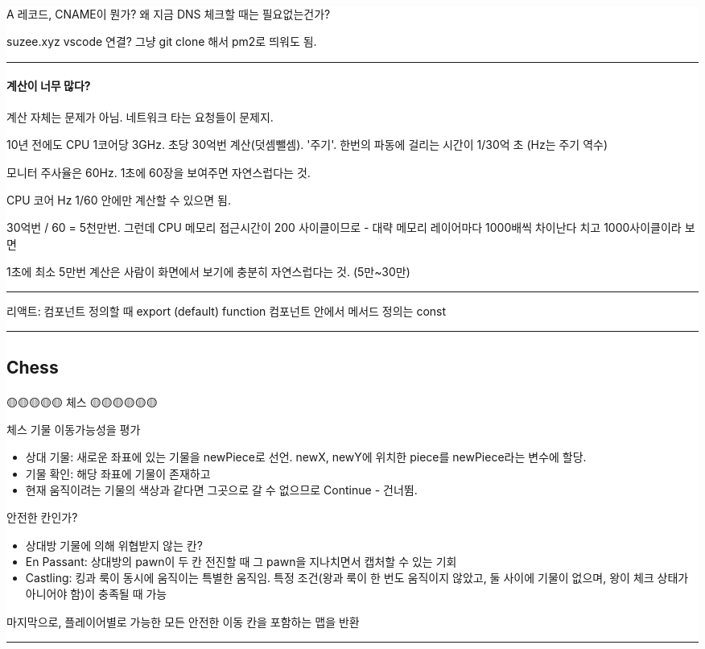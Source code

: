 A 레코드, CNAME이 뭔가?
왜 지금 DNS 체크할 때는 필요없는건가?



suzee.xyz vscode 연결?
그냥 git clone 해서 pm2로 띄워도 됨.


---
#### 계산이 너무 많다?
계산 자체는 문제가 아님. 네트워크 타는 요청들이 문제지.

10년 전에도
CPU 1코어당 3GHz. 
초당 30억번 계산(덧셈뺄셈).
'주기'. 한번의 파동에 걸리는 시간이 1/30억 초 
(Hz는 주기 역수)

모니터 주사율은 60Hz.
1초에 60장을 보여주면 자연스럽다는 것.

CPU 코어 Hz
1/60 안에만 계산할 수 있으면 됨.

30억번 / 60 = 5천만번.
그런데 CPU 메모리 접근시간이 200 사이클이므로 -
대략 메모리 레이어마다 1000배씩 차이난다 치고
1000사이클이라 보면

1초에 최소 5만번 계산은 
사람이 화면에서 보기에 충분히 자연스럽다는 것. (5만~30만)


---
리액트:
컴포넌트 정의할 때 export (default) function
컴포넌트 안에서 메서드 정의는 const 


---
## Chess
🟡🟡🟡🟡🟡 체스 🟡🟡🟡🟡🟡🟡  

체스 기물 이동가능성을 평가
- 상대 기물: 새로운 좌표에 있는 기물을 newPiece로 선언. newX, newY에 위치한 piece를 newPiece라는 변수에 할당.
- 기물 확인: 해당 좌표에 기물이 존재하고
- 현재 움직이려는 기물의 색상과 같다면
그곳으로 갈 수 없으므로 Continue - 건너뜀. 

안전한 칸인가?
- 상대방 기물에 의해 위협받지 않는 칸?
- En Passant: 상대방의 pawn이 두 칸 전진할 때 그 pawn을 지나치면서 캡처할 수 있는 기회
- Castling: 킹과 룩이 동시에 움직이는 특별한 움직임. 특정 조건(왕과 룩이 한 번도 움직이지 않았고, 둘 사이에 기물이 없으며, 왕이 체크 상태가 아니어야 함)이 충족될 때 가능

마지막으로, 플레이어별로 가능한 모든 안전한 이동 칸을 포함하는 맵을 반환

---